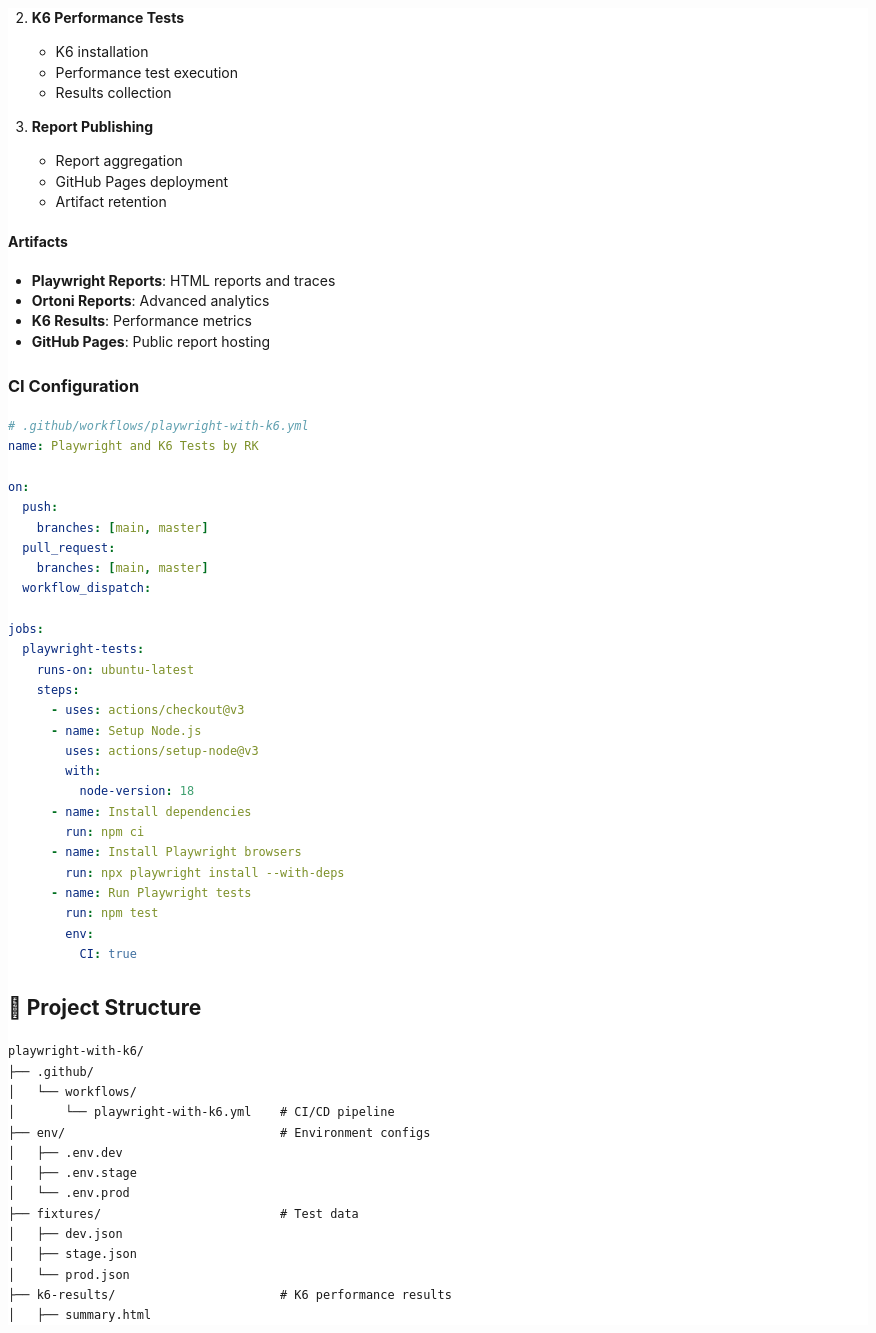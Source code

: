 2. **K6 Performance Tests**
   - K6 installation
   - Performance test execution
   - Results collection

3. **Report Publishing**
   - Report aggregation
   - GitHub Pages deployment
   - Artifact retention

#### Artifacts
- **Playwright Reports**: HTML reports and traces
- **Ortoni Reports**: Advanced analytics
- **K6 Results**: Performance metrics
- **GitHub Pages**: Public report hosting

### CI Configuration
```yaml
# .github/workflows/playwright-with-k6.yml
name: Playwright and K6 Tests by RK

on:
  push:
    branches: [main, master]
  pull_request:
    branches: [main, master]
  workflow_dispatch:

jobs:
  playwright-tests:
    runs-on: ubuntu-latest
    steps:
      - uses: actions/checkout@v3
      - name: Setup Node.js
        uses: actions/setup-node@v3
        with:
          node-version: 18
      - name: Install dependencies
        run: npm ci
      - name: Install Playwright browsers
        run: npx playwright install --with-deps
      - name: Run Playwright tests
        run: npm test
        env:
          CI: true
```

## 📁 Project Structure

```
playwright-with-k6/
├── .github/
│   └── workflows/
│       └── playwright-with-k6.yml    # CI/CD pipeline
├── env/                              # Environment configs
│   ├── .env.dev
│   ├── .env.stage
│   └── .env.prod
├── fixtures/                         # Test data
│   ├── dev.json
│   ├── stage.json
│   └── prod.json
├── k6-results/                       # K6 performance results
│   ├── summary.html
```